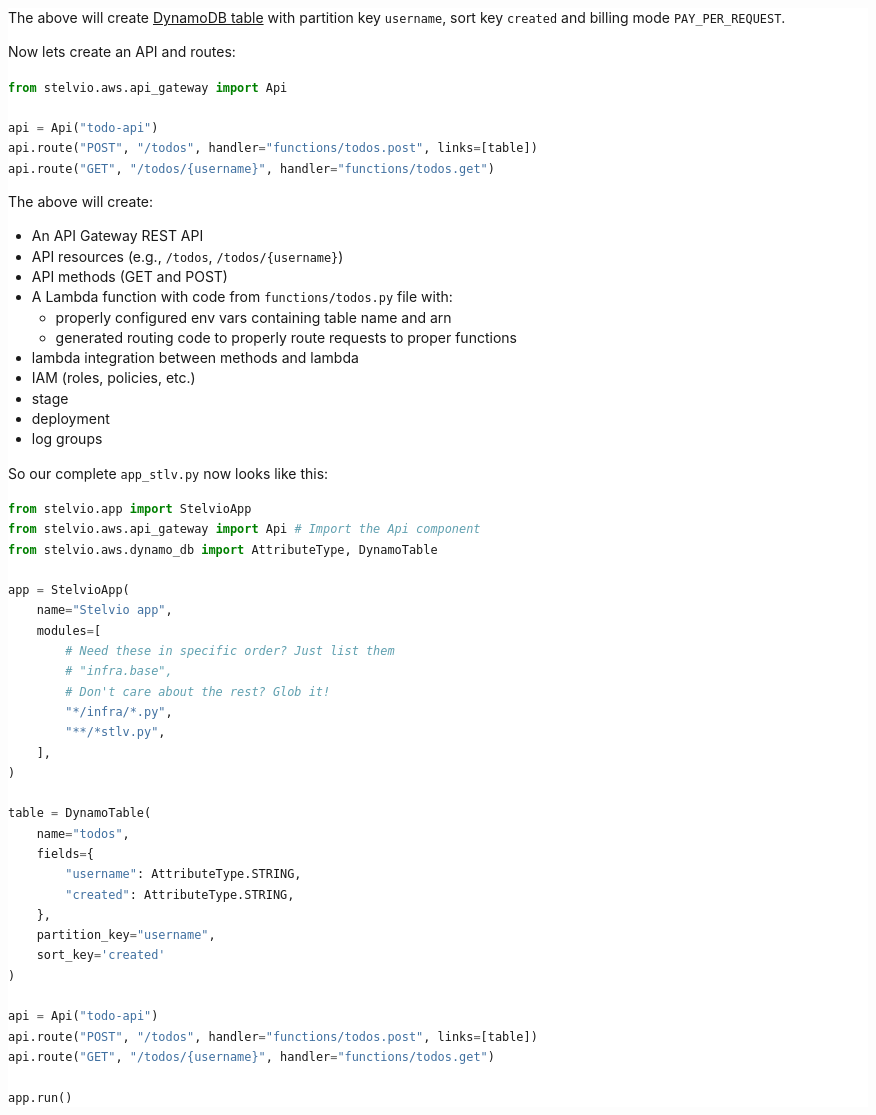 The above will create 
[DynamoDB table](https://docs.aws.amazon.com/amazondynamodb/latest/developerguide/WorkingWithTables.Basics.html) 
with partition key `username`, sort key `created` and billing mode `PAY_PER_REQUEST`.

Now lets create an API and routes:

```python
from stelvio.aws.api_gateway import Api

api = Api("todo-api")
api.route("POST", "/todos", handler="functions/todos.post", links=[table])
api.route("GET", "/todos/{username}", handler="functions/todos.get")

```

The above will create:
- An API Gateway REST API
- API resources (e.g., `/todos`, `/todos/{username}`)
- API methods (GET and POST)
- A Lambda function with code from `functions/todos.py` file with:
  - properly configured env vars containing table name and arn
  - generated routing code to properly route requests to proper functions
- lambda integration between methods and lambda 
- IAM (roles, policies, etc.) 
- stage
- deployment
- log groups

So our complete `app_stlv.py` now looks like this:

```python
from stelvio.app import StelvioApp
from stelvio.aws.api_gateway import Api # Import the Api component
from stelvio.aws.dynamo_db import AttributeType, DynamoTable

app = StelvioApp(
    name="Stelvio app",
    modules=[
        # Need these in specific order? Just list them
        # "infra.base",
        # Don't care about the rest? Glob it!
        "*/infra/*.py",
        "**/*stlv.py",
    ],
)

table = DynamoTable(
    name="todos",
    fields={
        "username": AttributeType.STRING,
        "created": AttributeType.STRING,
    },
    partition_key="username",
    sort_key='created'
)

api = Api("todo-api")
api.route("POST", "/todos", handler="functions/todos.post", links=[table])
api.route("GET", "/todos/{username}", handler="functions/todos.get")

app.run()
```
